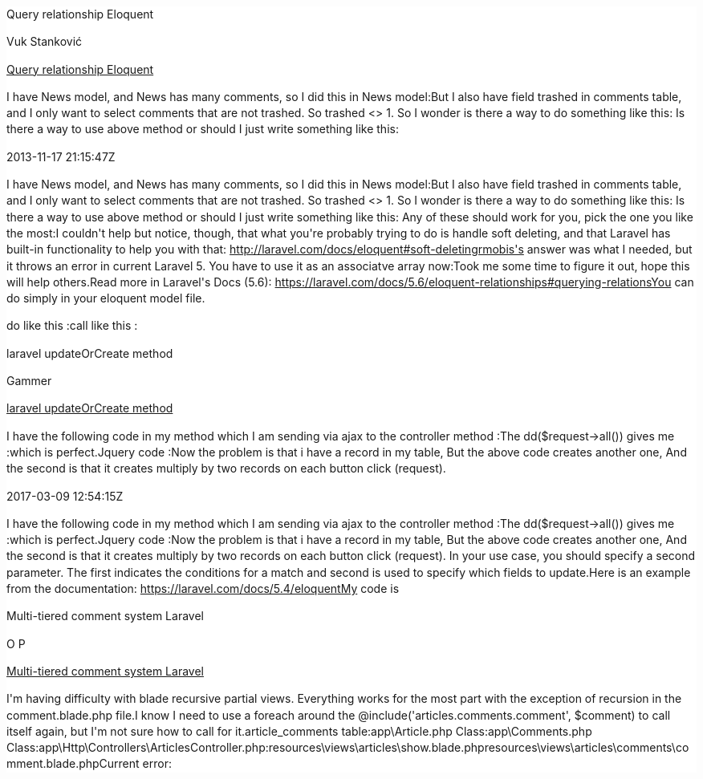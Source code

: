 Query relationship Eloquent

Vuk Stanković

[Query relationship Eloquent](https://stackoverflow.com/questions/20036269/query-relationship-eloquent)

I have News model, and News has many comments, so I did this in News model:But I also have field trashed in comments table, and I only want to select comments that are not trashed. So trashed <> 1. So I wonder is there a way to do something like this: Is there a way to use above method or should I just write something like this: 

2013-11-17 21:15:47Z

I have News model, and News has many comments, so I did this in News model:But I also have field trashed in comments table, and I only want to select comments that are not trashed. So trashed <> 1. So I wonder is there a way to do something like this: Is there a way to use above method or should I just write something like this: Any of these should work for you, pick the one you like the most:I couldn't help but notice, though, that what you're probably trying to do is handle soft deleting, and that Laravel has built-in functionality to help you with that: http://laravel.com/docs/eloquent#soft-deletingrmobis's answer was what I needed, but it throws an error in current Laravel 5. You have to use it as an associatve array now:Took me some time to figure it out, hope this will help others.Read more in Laravel's Docs (5.6): https://laravel.com/docs/5.6/eloquent-relationships#querying-relationsYou can do simply in your eloquent model file.

do like this :call like this : 

laravel updateOrCreate method

Gammer

[laravel updateOrCreate method](https://stackoverflow.com/questions/42695943/laravel-updateorcreate-method)

I have the following code in my method which I am sending via ajax to the controller method :The dd($request->all()) gives me :which is perfect.Jquery code :Now the problem is that i have a record in my table, But the above code creates another one, And the second is that it creates multiply by two records on each button click (request). 

2017-03-09 12:54:15Z

I have the following code in my method which I am sending via ajax to the controller method :The dd($request->all()) gives me :which is perfect.Jquery code :Now the problem is that i have a record in my table, But the above code creates another one, And the second is that it creates multiply by two records on each button click (request). In your use case, you should specify a second parameter. The first indicates the conditions for a match and second is used to specify which fields to update.Here is an example from the documentation: https://laravel.com/docs/5.4/eloquentMy code is

Multi-tiered comment system Laravel

O P

[Multi-tiered comment system Laravel](https://stackoverflow.com/questions/35073613/multi-tiered-comment-system-laravel)

I'm having difficulty with blade recursive partial views. Everything works for the most part with the exception of recursion in the comment.blade.php file.I know I need to use a foreach around the @include('articles.comments.comment', $comment) to call itself again, but I'm not sure how to call for it.article_comments table:app\Article.php Class:app\Comments.php Class:app\Http\Controllers\ArticlesController.php:resources\views\articles\show.blade.phpresources\views\articles\comments\comment.blade.phpCurrent error:
